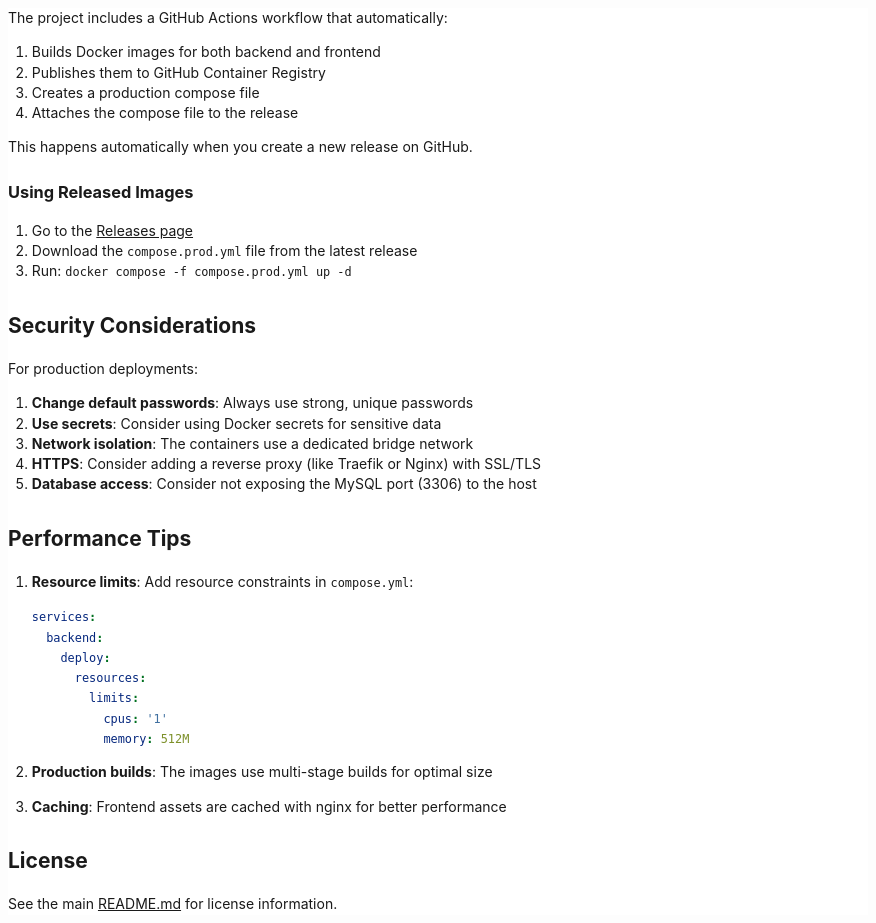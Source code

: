 The project includes a GitHub Actions workflow that automatically:
1. Builds Docker images for both backend and frontend
2. Publishes them to GitHub Container Registry
3. Creates a production compose file
4. Attaches the compose file to the release

This happens automatically when you create a new release on GitHub.

### Using Released Images

1. Go to the [Releases page](../../releases)
2. Download the `compose.prod.yml` file from the latest release
3. Run: `docker compose -f compose.prod.yml up -d`

## Security Considerations

For production deployments:

1. **Change default passwords**: Always use strong, unique passwords
2. **Use secrets**: Consider using Docker secrets for sensitive data
3. **Network isolation**: The containers use a dedicated bridge network
4. **HTTPS**: Consider adding a reverse proxy (like Traefik or Nginx) with SSL/TLS
5. **Database access**: Consider not exposing the MySQL port (3306) to the host

## Performance Tips

1. **Resource limits**: Add resource constraints in `compose.yml`:
   ```yaml
   services:
     backend:
       deploy:
         resources:
           limits:
             cpus: '1'
             memory: 512M
   ```

2. **Production builds**: The images use multi-stage builds for optimal size
3. **Caching**: Frontend assets are cached with nginx for better performance

## License

See the main [README.md](README.md) for license information.

